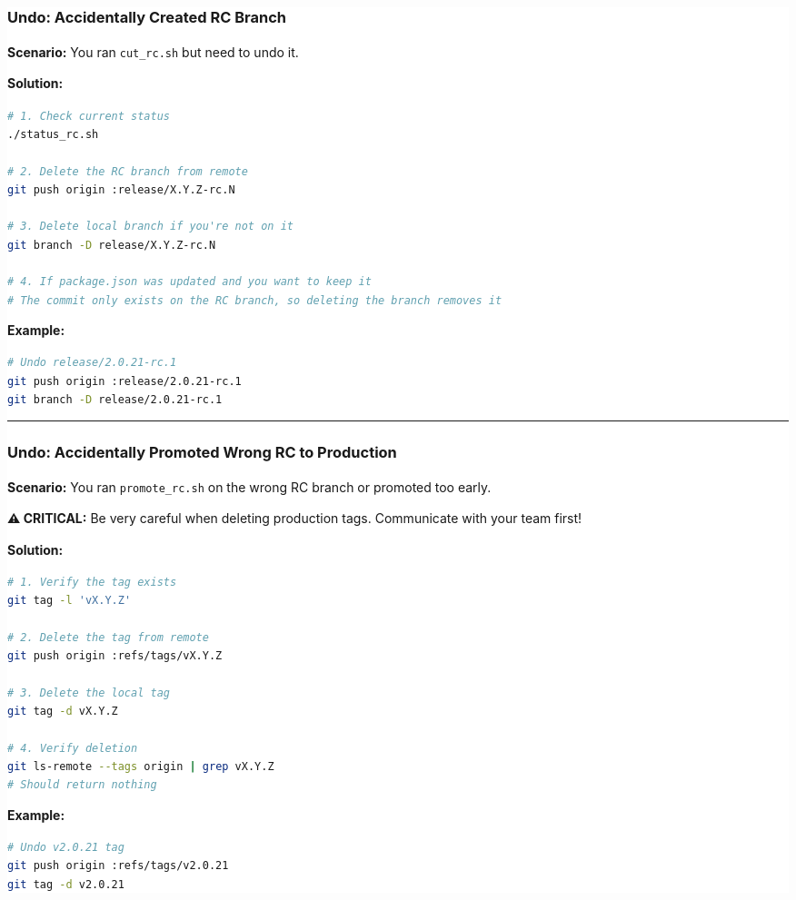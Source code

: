 ### Undo: Accidentally Created RC Branch

**Scenario:** You ran `cut_rc.sh` but need to undo it.

**Solution:**
```bash
# 1. Check current status
./status_rc.sh

# 2. Delete the RC branch from remote
git push origin :release/X.Y.Z-rc.N

# 3. Delete local branch if you're not on it
git branch -D release/X.Y.Z-rc.N

# 4. If package.json was updated and you want to keep it
# The commit only exists on the RC branch, so deleting the branch removes it
```

**Example:**
```bash
# Undo release/2.0.21-rc.1
git push origin :release/2.0.21-rc.1
git branch -D release/2.0.21-rc.1
```

---

### Undo: Accidentally Promoted Wrong RC to Production

**Scenario:** You ran `promote_rc.sh` on the wrong RC branch or promoted too early.

**⚠️ CRITICAL:** Be very careful when deleting production tags. Communicate with your team first!

**Solution:**
```bash
# 1. Verify the tag exists
git tag -l 'vX.Y.Z'

# 2. Delete the tag from remote
git push origin :refs/tags/vX.Y.Z

# 3. Delete the local tag
git tag -d vX.Y.Z

# 4. Verify deletion
git ls-remote --tags origin | grep vX.Y.Z
# Should return nothing
```

**Example:**
```bash
# Undo v2.0.21 tag
git push origin :refs/tags/v2.0.21
git tag -d v2.0.21
```
